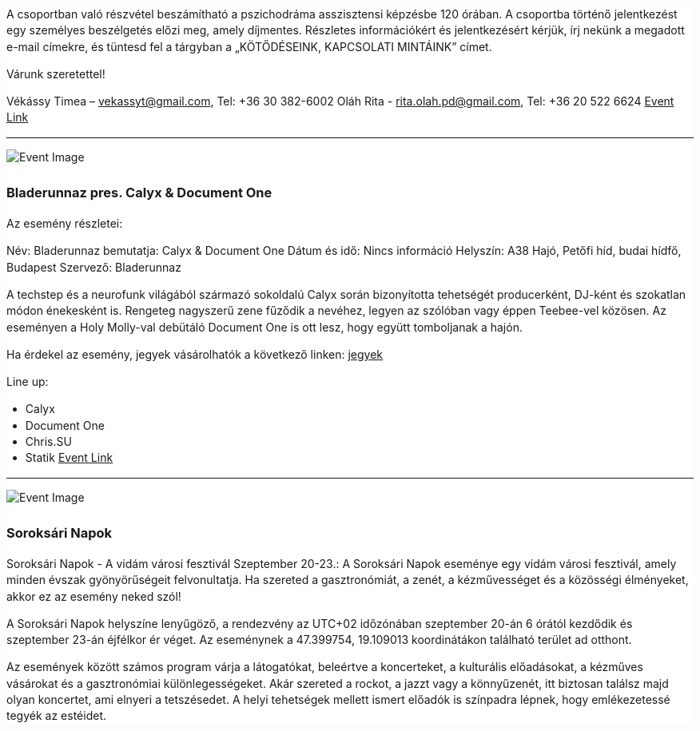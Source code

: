 A csoportban való részvétel beszámítható a pszichodráma asszisztensi képzésbe 120 órában. A csoportba történő jelentkezést egy személyes beszélgetés előzi meg, amely díjmentes. Részletes információkért és jelentkezésért kérjük, írj nekünk a megadott e-mail címekre, és tüntesd fel a tárgyban a „KÖTŐDÉSEINK, KAPCSOLATI MINTÁINK” címet.

Várunk szeretettel!

Vékássy Timea – vekassyt@gmail.com, Tel: +36 30 382-6002
Oláh Rita - rita.olah.pd@gmail.com, Tel: +36 20 522 6624
[Event Link](https://facebook.com/events/268454002520849)

---
![Event Image](https://scontent.fbud3-1.fna.fbcdn.net/v/t39.30808-6/369706907_684547607044213_7331875568047877191_n.jpg?stp=dst-jpg_p180x540&_nc_cat=100&ccb=1-7&_nc_sid=934829&_nc_ohc=iCWFNaEForAAX-Ev2lZ&_nc_ht=scontent.fbud3-1.fna&oh=00_AfC3M2ylmrUJiKA7Fo6R3-UMtM56VVZ_8g54LZqH-Vbjxg&oe=65118EC1)

 ### Bladerunnaz pres. Calyx & Document One

Az esemény részletei:

Név: Bladerunnaz bemutatja: Calyx & Document One
Dátum és idő: Nincs információ
Helyszín: A38 Hajó, Petőfi híd, budai hídfő, Budapest
Szervező: Bladerunnaz

A techstep és a neurofunk világából származó sokoldalú Calyx során bizonyította tehetségét producerként, DJ-ként és szokatlan módon énekesként is. Rengeteg nagyszerű zene fűződik a nevéhez, legyen az szólóban vagy éppen Teebee-vel közösen. Az eseményen a Holy Molly-val debütáló Document One is ott lesz, hogy együtt tomboljanak a hajón.

Ha érdekel az esemény, jegyek vásárolhatók a következő linken: [jegyek](https://BLADERUNNAZ.COM/TICKETS)

Line up:
- Calyx
- Document One
- Chris.SU
- Statik
[Event Link](https://facebook.com/events/134983173000674)

---
![Event Image](https://scontent.fbud3-1.fna.fbcdn.net/v/t39.30808-6/375127792_696782022493326_8781863532761500658_n.jpg?stp=dst-jpg_s960x960&_nc_cat=100&ccb=1-7&_nc_sid=934829&_nc_ohc=ZlIhO0ZIOU4AX96givo&_nc_oc=AQn6tjtXTYqRmeoA4V1K743_7uTSMn8ETqRVv-OQjmGIeCdKXwGjxMeO1OC5ue8d9Z0&_nc_ht=scontent.fbud3-1.fna&oh=00_AfA8nq8dOke5iwqYG2wYKhgIVO9-CHZKRBLDTblxtsD0vg&oe=6510F0E8)

 ### Soroksári Napok

Soroksári Napok - A vidám városi fesztivál
Szeptember 20-23.: A Soroksári Napok eseménye egy vidám városi fesztivál, amely minden évszak gyönyörűségeit felvonultatja. Ha szereted a gasztronómiát, a zenét, a kézművességet és a közösségi élményeket, akkor ez az esemény neked szól!

A Soroksári Napok helyszíne lenyűgöző, a rendezvény az UTC+02 időzónában szeptember 20-án 6 órától kezdődik és szeptember 23-án éjfélkor ér véget. Az eseménynek a 47.399754, 19.109013 koordinátákon található terület ad otthont.

Az események között számos program várja a látogatókat, beleértve a koncerteket, a kulturális előadásokat, a kézműves vásárokat és a gasztronómiai különlegességeket. Akár szereted a rockot, a jazzt vagy a könnyűzenét, itt biztosan találsz majd olyan koncertet, ami elnyeri a tetszésedet. A helyi tehetségek mellett ismert előadók is színpadra lépnek, hogy emlékezetessé tegyék az estéidet.
